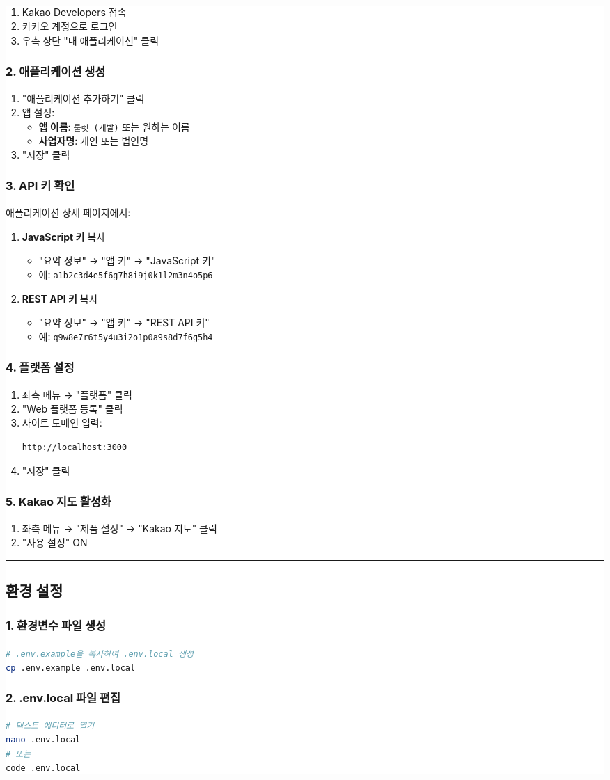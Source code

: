 1. [Kakao Developers](https://developers.kakao.com/) 접속
2. 카카오 계정으로 로그인
3. 우측 상단 "내 애플리케이션" 클릭

### 2. 애플리케이션 생성

1. "애플리케이션 추가하기" 클릭
2. 앱 설정:
   - **앱 이름**: `룰렛 (개발)` 또는 원하는 이름
   - **사업자명**: 개인 또는 법인명
3. "저장" 클릭

### 3. API 키 확인

애플리케이션 상세 페이지에서:

1. **JavaScript 키** 복사
   - "요약 정보" → "앱 키" → "JavaScript 키"
   - 예: `a1b2c3d4e5f6g7h8i9j0k1l2m3n4o5p6`

2. **REST API 키** 복사
   - "요약 정보" → "앱 키" → "REST API 키"
   - 예: `q9w8e7r6t5y4u3i2o1p0a9s8d7f6g5h4`

### 4. 플랫폼 설정

1. 좌측 메뉴 → "플랫폼" 클릭
2. "Web 플랫폼 등록" 클릭
3. 사이트 도메인 입력:
   ```
   http://localhost:3000
   ```
4. "저장" 클릭

### 5. Kakao 지도 활성화

1. 좌측 메뉴 → "제품 설정" → "Kakao 지도" 클릭
2. "사용 설정" ON

---

## 환경 설정

### 1. 환경변수 파일 생성

```bash
# .env.example을 복사하여 .env.local 생성
cp .env.example .env.local
```

### 2. .env.local 파일 편집

```bash
# 텍스트 에디터로 열기
nano .env.local
# 또는
code .env.local
```
